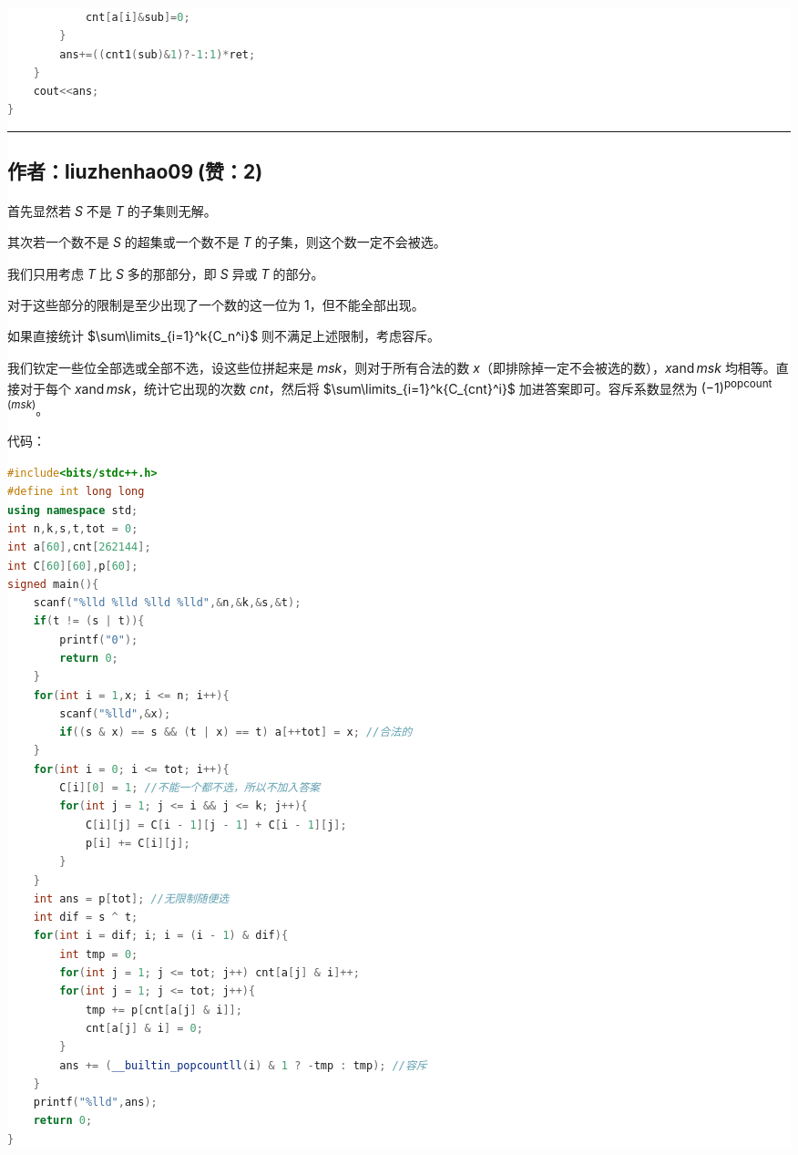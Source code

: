 ```cpp
			cnt[a[i]&sub]=0;
		}
		ans+=((cnt1(sub)&1)?-1:1)*ret;
	}
	cout<<ans;
}
```

---

## 作者：liuzhenhao09 (赞：2)

首先显然若 $S$ 不是 $T$ 的子集则无解。

其次若一个数不是 $S$ 的超集或一个数不是 $T$ 的子集，则这个数一定不会被选。

我们只用考虑 $T$ 比 $S$ 多的那部分，即 $S$ 异或 $T$ 的部分。

对于这些部分的限制是至少出现了一个数的这一位为 $1$，但不能全部出现。

如果直接统计 $\sum\limits_{i=1}^k{C_n^i}$ 则不满足上述限制，考虑容斥。

我们钦定一些位全部选或全部不选，设这些位拼起来是 $msk$，则对于所有合法的数 $x$（即排除掉一定不会被选的数），$x\operatorname{and}msk$ 均相等。直接对于每个 $x\operatorname{and}msk$，统计它出现的次数 $cnt$，然后将 $\sum\limits_{i=1}^k{C_{cnt}^i}$ 加进答案即可。容斥系数显然为 $(-1)^{\operatorname{popcount}(msk)}$。

代码：

```cpp
#include<bits/stdc++.h>
#define int long long
using namespace std;
int n,k,s,t,tot = 0;
int a[60],cnt[262144];
int C[60][60],p[60];
signed main(){
	scanf("%lld %lld %lld %lld",&n,&k,&s,&t);
	if(t != (s | t)){
		printf("0");
		return 0;
	}
	for(int i = 1,x; i <= n; i++){
		scanf("%lld",&x);
		if((s & x) == s && (t | x) == t) a[++tot] = x; //合法的 
	}
	for(int i = 0; i <= tot; i++){
		C[i][0] = 1; //不能一个都不选，所以不加入答案 
		for(int j = 1; j <= i && j <= k; j++){
			C[i][j] = C[i - 1][j - 1] + C[i - 1][j];
			p[i] += C[i][j];
		}
	}
	int ans = p[tot]; //无限制随便选 
	int dif = s ^ t;
	for(int i = dif; i; i = (i - 1) & dif){
		int tmp = 0;
		for(int j = 1; j <= tot; j++) cnt[a[j] & i]++;
		for(int j = 1; j <= tot; j++){
			tmp += p[cnt[a[j] & i]];
			cnt[a[j] & i] = 0;
		}
		ans += (__builtin_popcountll(i) & 1 ? -tmp : tmp); //容斥 
	}
	printf("%lld",ans);
	return 0;
}
```

[problemUrl]: https://atcoder.jp/contests/tokiomarine2020/tasks/tokiomarine2020_e